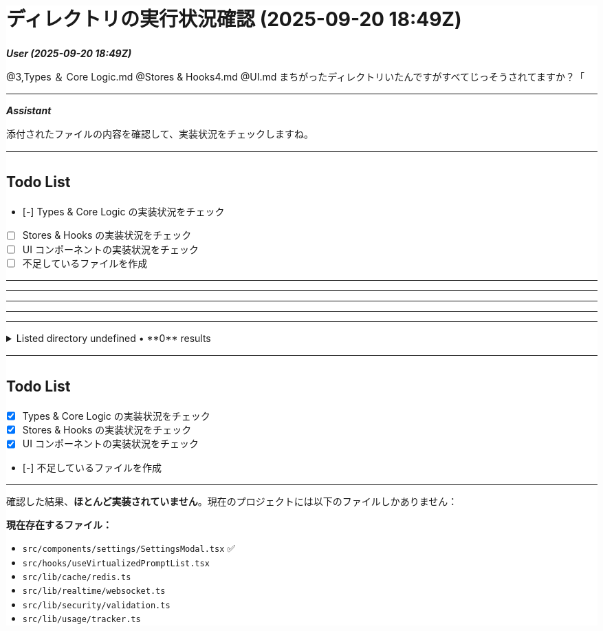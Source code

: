 

# ディレクトリの実行状況確認 (2025-09-20 18:49Z)

_**User (2025-09-20 18:49Z)**_

@3,Types ＆ Core Logic.md @Stores & Hooks4.md @UI.md まちがったディレクトリいたんですがすべてじっそうされてますか？「

---

_**Assistant**_

添付されたファイルの内容を確認して、実装状況をチェックしますね。


---

## Todo List

- [-] Types & Core Logic の実装状況をチェック
- [ ] Stores & Hooks の実装状況をチェック
- [ ] UI コンポーネントの実装状況をチェック
- [ ] 不足しているファイルを作成

---



---



---



---



---

<details><summary>Listed directory undefined • **0** results</summary></details>

---

## Todo List

- [x] Types & Core Logic の実装状況をチェック
- [x] Stores & Hooks の実装状況をチェック
- [x] UI コンポーネントの実装状況をチェック
- [-] 不足しているファイルを作成

---

確認した結果、**ほとんど実装されていません**。現在のプロジェクトには以下のファイルしかありません：

**現在存在するファイル：**
- `src/components/settings/SettingsModal.tsx` ✅
- `src/hooks/useVirtualizedPromptList.tsx` 
- `src/lib/cache/redis.ts`
- `src/lib/realtime/websocket.ts`
- `src/lib/security/validation.ts`
- `src/lib/usage/tracker.ts`
